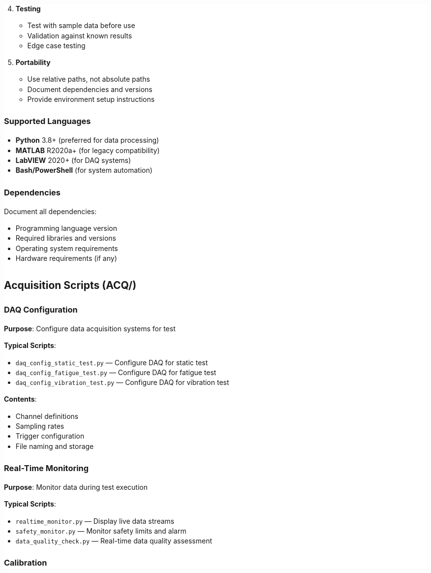 4. **Testing**
   - Test with sample data before use
   - Validation against known results
   - Edge case testing

5. **Portability**
   - Use relative paths, not absolute paths
   - Document dependencies and versions
   - Provide environment setup instructions

### Supported Languages

- **Python** 3.8+ (preferred for data processing)
- **MATLAB** R2020a+ (for legacy compatibility)
- **LabVIEW** 2020+ (for DAQ systems)
- **Bash/PowerShell** (for system automation)

### Dependencies

Document all dependencies:
- Programming language version
- Required libraries and versions
- Operating system requirements
- Hardware requirements (if any)

## Acquisition Scripts (ACQ/)

### DAQ Configuration

**Purpose**: Configure data acquisition systems for test

**Typical Scripts**:
- `daq_config_static_test.py` — Configure DAQ for static test
- `daq_config_fatigue_test.py` — Configure DAQ for fatigue test
- `daq_config_vibration_test.py` — Configure DAQ for vibration test

**Contents**:
- Channel definitions
- Sampling rates
- Trigger configuration
- File naming and storage

### Real-Time Monitoring

**Purpose**: Monitor data during test execution

**Typical Scripts**:
- `realtime_monitor.py` — Display live data streams
- `safety_monitor.py` — Monitor safety limits and alarm
- `data_quality_check.py` — Real-time data quality assessment

### Calibration
